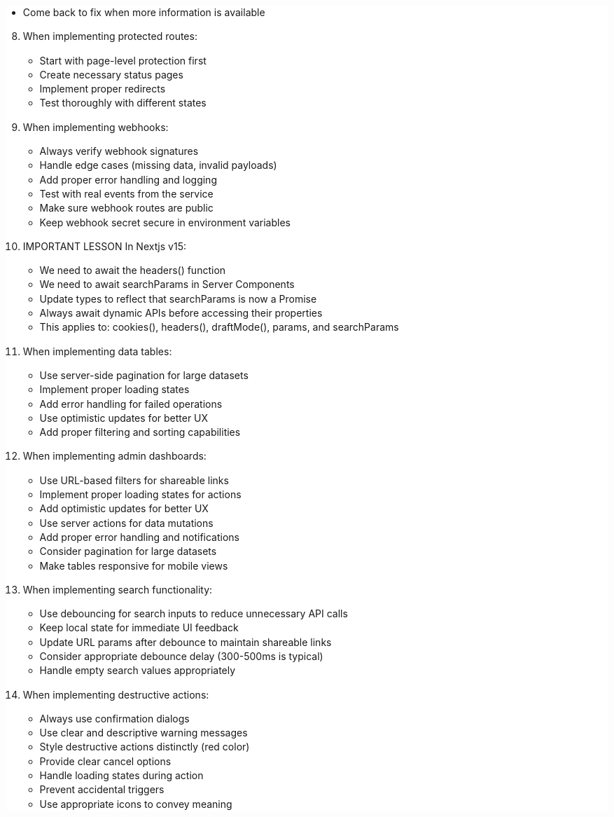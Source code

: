    - Come back to fix when more information is available
8. When implementing protected routes:
   - Start with page-level protection first
   - Create necessary status pages
   - Implement proper redirects
   - Test thoroughly with different states
9. When implementing webhooks:

   - Always verify webhook signatures
   - Handle edge cases (missing data, invalid payloads)
   - Add proper error handling and logging
   - Test with real events from the service
   - Make sure webhook routes are public
   - Keep webhook secret secure in environment variables

10. IMPORTANT LESSON In Nextjs v15:

    - We need to await the headers() function
    - We need to await searchParams in Server Components
    - Update types to reflect that searchParams is now a Promise
    - Always await dynamic APIs before accessing their properties
    - This applies to: cookies(), headers(), draftMode(), params, and searchParams

11. When implementing data tables:

    - Use server-side pagination for large datasets
    - Implement proper loading states
    - Add error handling for failed operations
    - Use optimistic updates for better UX
    - Add proper filtering and sorting capabilities

12. When implementing admin dashboards:

    - Use URL-based filters for shareable links
    - Implement proper loading states for actions
    - Add optimistic updates for better UX
    - Use server actions for data mutations
    - Add proper error handling and notifications
    - Consider pagination for large datasets
    - Make tables responsive for mobile views

13. When implementing search functionality:

    - Use debouncing for search inputs to reduce unnecessary API calls
    - Keep local state for immediate UI feedback
    - Update URL params after debounce to maintain shareable links
    - Consider appropriate debounce delay (300-500ms is typical)
    - Handle empty search values appropriately

14. When implementing destructive actions:

    - Always use confirmation dialogs
    - Use clear and descriptive warning messages
    - Style destructive actions distinctly (red color)
    - Provide clear cancel options
    - Handle loading states during action
    - Prevent accidental triggers
    - Use appropriate icons to convey meaning
